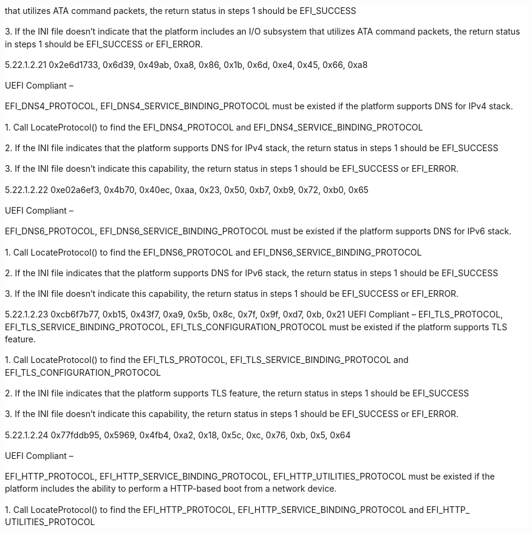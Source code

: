 that utilizes ATA command packets, the return status in steps 1 should
be EFI_SUCCESS</p><p>
3. If the INI file doesn’t indicate that the platform includes an I/O
subsystem that utilizes ATA command packets, the return status in steps
1 should be EFI_SUCCESS or EFI_ERROR.</p></td>
</tr>
<tr class="even">
<td>5.22.1.2.21</td>
<td>0x2e6d1733, 0x6d39, 0x49ab, 0xa8, 0x86, 0x1b, 0x6d, 0xe4, 0x45,
0x66, 0xa8</td>
<td><p>UEFI Compliant –
</p>
<p>EFI_DNS4_PROTOCOL, EFI_DNS4_SERVICE_BINDING_PROTOCOL must be existed
if the platform supports DNS for IPv4 stack.</p></td>
<td><p>1. Call LocateProtocol() to find the
EFI_DNS4_PROTOCOL and EFI_DNS4_SERVICE_BINDING_PROTOCOL</p><p>
2. If the INI file indicates that the platform supports DNS for IPv4
stack, the return status in steps 1 should be EFI_SUCCESS</p><p>
3. If the INI file doesn’t indicate this capability, the return status
in steps 1 should be EFI_SUCCESS or EFI_ERROR.</p></td>
</tr>
<tr class="odd">
<td>5.22.1.2.22</td>
<td>0xe02a6ef3, 0x4b70, 0x40ec, 0xaa, 0x23, 0x50, 0xb7, 0xb9, 0x72,
0xb0, 0x65</td>
<td><p>UEFI Compliant –
</p>
<p>EFI_DNS6_PROTOCOL, EFI_DNS6_SERVICE_BINDING_PROTOCOL must be existed
if the platform supports DNS for IPv6 stack.</p></td>
<td><p>1. Call LocateProtocol() to find the
EFI_DNS6_PROTOCOL and EFI_DNS6_SERVICE_BINDING_PROTOCOL</p><p>
2. If the INI file indicates that the platform supports DNS for IPv6
stack, the return status in steps 1 should be EFI_SUCCESS</p><p>
3. If the INI file doesn’t indicate this capability, the return status
in steps 1 should be EFI_SUCCESS or EFI_ERROR.</p></td>
</tr>
<tr class="even">
<td>5.22.1.2.23</td>
<td>0xcb6f7b77, 0xb15, 0x43f7, 0xa9, 0x5b, 0x8c, 0x7f, 0x9f, 0xd7, 0xb,
0x21</td>
<td>UEFI Compliant –
EFI_TLS_PROTOCOL, EFI_TLS_SERVICE_BINDING_PROTOCOL,
EFI_TLS_CONFIGURATION_PROTOCOL must be existed if the platform supports
TLS feature.</td>
<td><p>1. Call LocateProtocol() to find the
EFI_TLS_PROTOCOL, EFI_TLS_SERVICE_BINDING_PROTOCOL and
EFI_TLS_CONFIGURATION_PROTOCOL</p><p>
2. If the INI file indicates that the platform supports TLS feature, the
return status in steps 1 should be EFI_SUCCESS</p><p>
3. If the INI file doesn’t indicate this capability, the return status
in steps 1 should be EFI_SUCCESS or EFI_ERROR.</p></td>
</tr>
<tr class="odd">
<td>5.22.1.2.24</td>
<td>0x77fddb95, 0x5969, 0x4fb4, 0xa2, 0x18, 0x5c, 0xc, 0x76, 0xb, 0x5,
0x64</td>
<td><p>UEFI Compliant –
</p>
<p>EFI_HTTP_PROTOCOL, EFI_HTTP_SERVICE_BINDING_PROTOCOL,
EFI_HTTP_UTILITIES_PROTOCOL must be existed if the platform includes the
ability to perform a HTTP-based boot from a network device.</p></td>
<td><p>1. Call LocateProtocol() to find the
EFI_HTTP_PROTOCOL, EFI_HTTP_SERVICE_BINDING_PROTOCOL and EFI_HTTP_
UTILITIES_PROTOCOL</p><p>